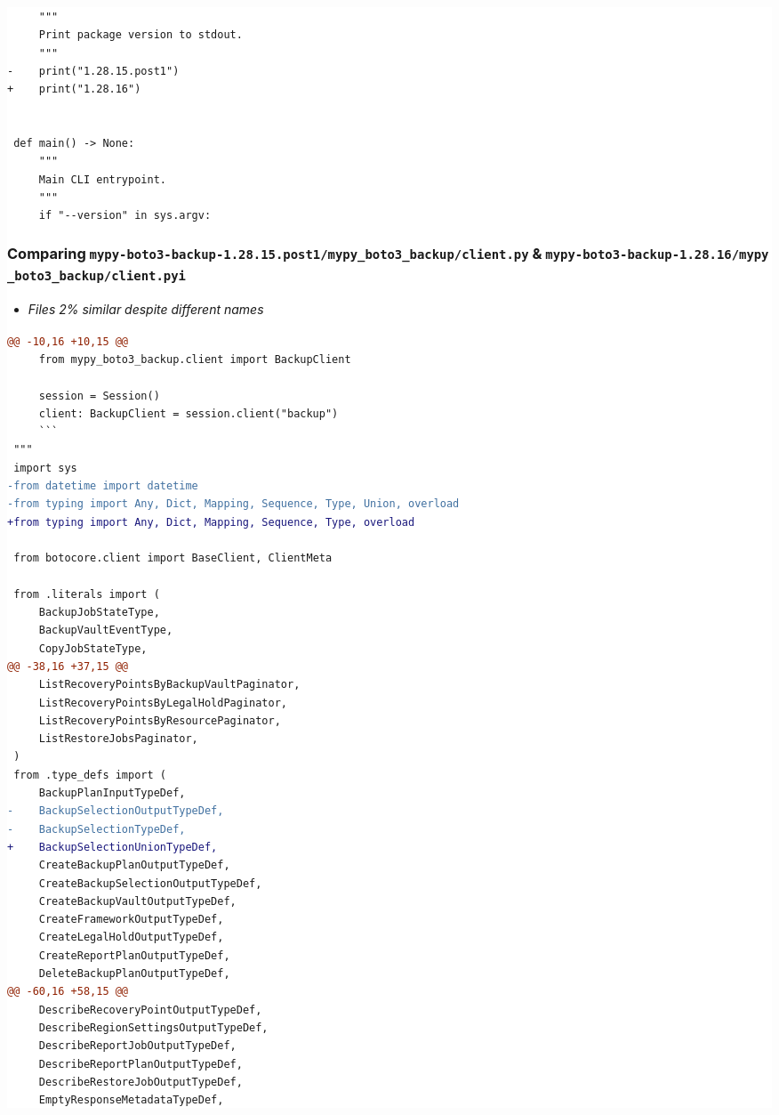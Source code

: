 ```
     """
     Print package version to stdout.
     """
-    print("1.28.15.post1")
+    print("1.28.16")
 
 
 def main() -> None:
     """
     Main CLI entrypoint.
     """
     if "--version" in sys.argv:
```

### Comparing `mypy-boto3-backup-1.28.15.post1/mypy_boto3_backup/client.py` & `mypy-boto3-backup-1.28.16/mypy_boto3_backup/client.pyi`

 * *Files 2% similar despite different names*

```diff
@@ -10,16 +10,15 @@
     from mypy_boto3_backup.client import BackupClient
 
     session = Session()
     client: BackupClient = session.client("backup")
     ```
 """
 import sys
-from datetime import datetime
-from typing import Any, Dict, Mapping, Sequence, Type, Union, overload
+from typing import Any, Dict, Mapping, Sequence, Type, overload
 
 from botocore.client import BaseClient, ClientMeta
 
 from .literals import (
     BackupJobStateType,
     BackupVaultEventType,
     CopyJobStateType,
@@ -38,16 +37,15 @@
     ListRecoveryPointsByBackupVaultPaginator,
     ListRecoveryPointsByLegalHoldPaginator,
     ListRecoveryPointsByResourcePaginator,
     ListRestoreJobsPaginator,
 )
 from .type_defs import (
     BackupPlanInputTypeDef,
-    BackupSelectionOutputTypeDef,
-    BackupSelectionTypeDef,
+    BackupSelectionUnionTypeDef,
     CreateBackupPlanOutputTypeDef,
     CreateBackupSelectionOutputTypeDef,
     CreateBackupVaultOutputTypeDef,
     CreateFrameworkOutputTypeDef,
     CreateLegalHoldOutputTypeDef,
     CreateReportPlanOutputTypeDef,
     DeleteBackupPlanOutputTypeDef,
@@ -60,16 +58,15 @@
     DescribeRecoveryPointOutputTypeDef,
     DescribeRegionSettingsOutputTypeDef,
     DescribeReportJobOutputTypeDef,
     DescribeReportPlanOutputTypeDef,
     DescribeRestoreJobOutputTypeDef,
     EmptyResponseMetadataTypeDef,
```